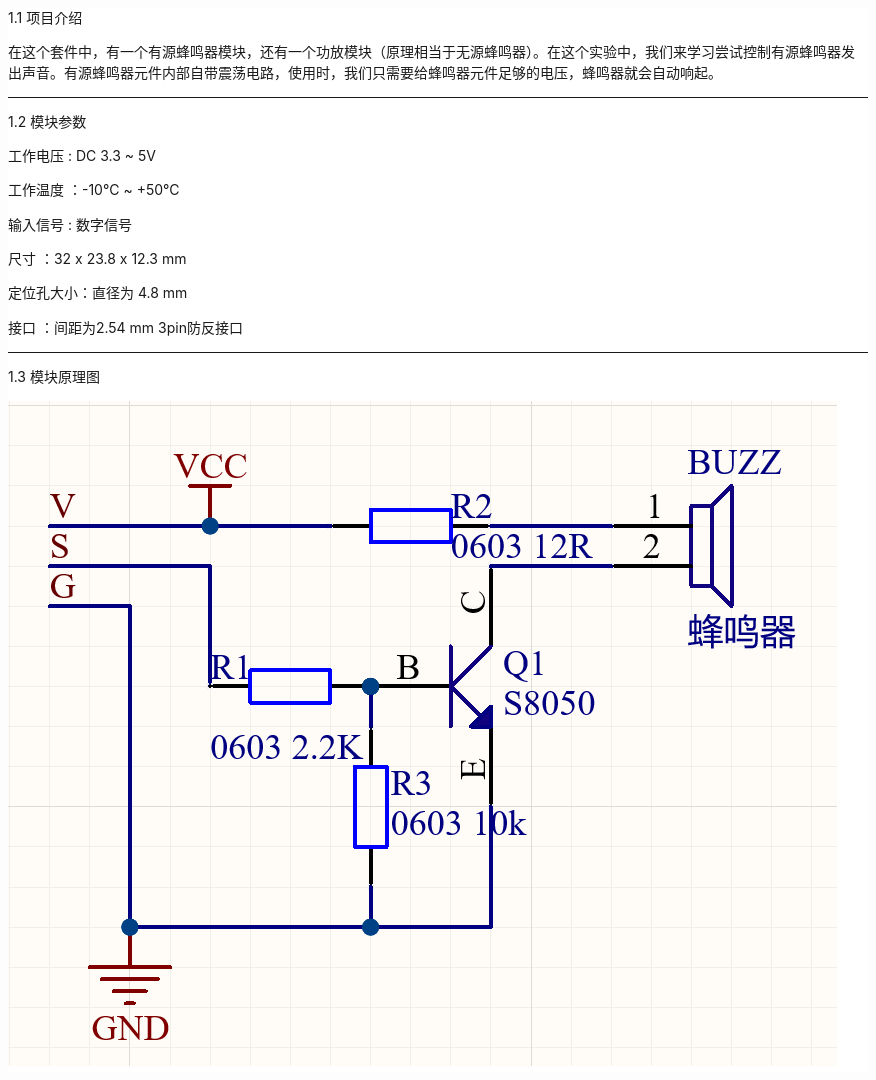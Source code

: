 1.1 项目介绍

在这个套件中，有一个有源蜂鸣器模块，还有一个功放模块（原理相当于无源蜂鸣器）。在这个实验中，我们来学习尝试控制有源蜂鸣器发出声音。有源蜂鸣器元件内部自带震荡电路，使用时，我们只需要给蜂鸣器元件足够的电压，蜂鸣器就会自动响起。

---

1.2 模块参数

工作电压 : DC 3.3 ~ 5V 

工作温度 ：-10°C ~ +50°C

输入信号 : 数字信号

尺寸 ：32 x 23.8 x 12.3 mm

定位孔大小：直径为 4.8 mm

接口 ：间距为2.54 mm 3pin防反接口

---

1.3 模块原理图

![](media/171301.png)
